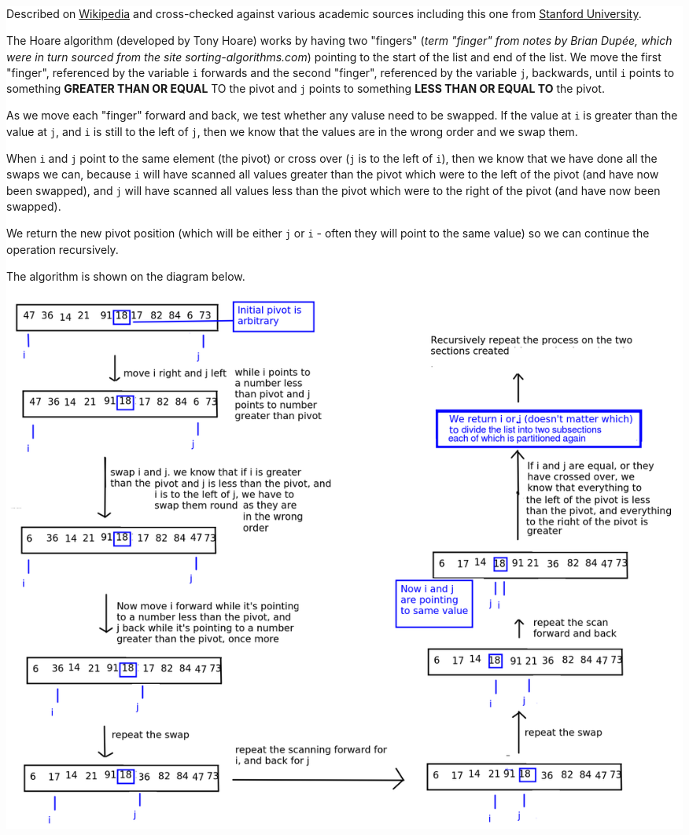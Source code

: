 Described on [Wikipedia](https://en.wikipedia.org/wiki/Quicksort) and cross-checked against various academic sources including this one from [Stanford University](https://cs.stanford.edu/people/eroberts/courses/soco/projects/2008-09/tony-hoare/quicksort.html#algorithm).

The Hoare algorithm (developed by Tony Hoare) works by having two "fingers" (_term "finger" from notes by Brian Dupée, which were in turn sourced from the site sorting-algorithms.com_) pointing to the start of the list and end of the list. We move the first "finger", referenced by the variable `i` forwards and the second "finger", referenced by the variable `j`, backwards, until `i` points to something **GREATER THAN OR EQUAL** TO the pivot and `j` points to something **LESS THAN OR EQUAL TO** the pivot.

As we move each "finger" forward and back, we test whether any valuse need to be swapped. If the value at `i` is greater than the value at `j`, and `i` is still to the left of `j`, then we know that the values are in the wrong order and we swap them.

When `i` and `j` point to the same element (the pivot) or cross over (`j` is to the left of `i`), then we know that we have done all the swaps we can, because `i` will have scanned all values greater than the pivot which were to the left of the pivot (and have now been swapped), and `j` will have scanned all values less than the pivot which were to the right of the pivot (and have now been swapped).

We return the new pivot position (which will be either `j` or `i` - often they will point to the same value) so we can continue the operation recursively.

The algorithm is shown on the diagram below.

![Quicksort - Hoare partitioning algorithm](../images/qsort2.png)

